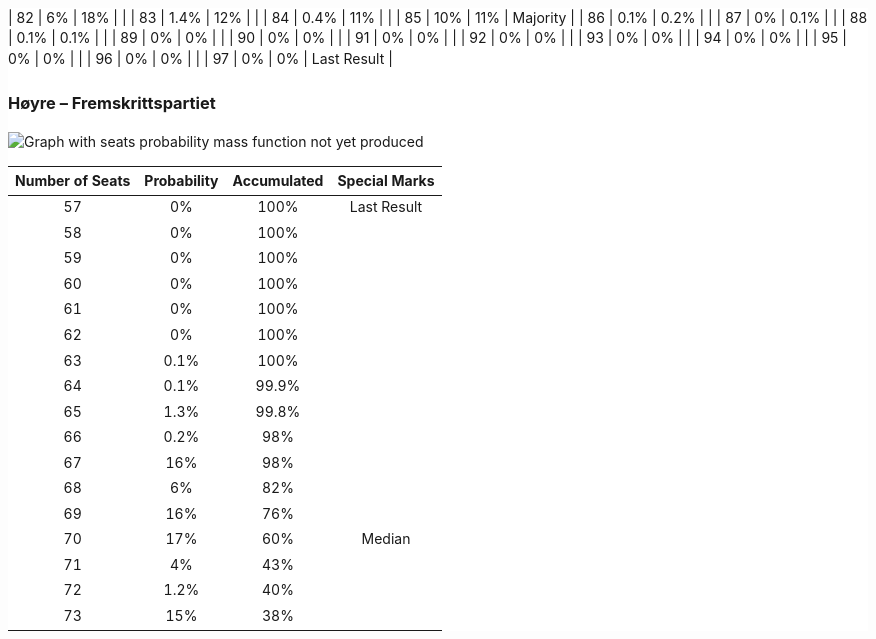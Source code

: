| 82 | 6% | 18% |  |
| 83 | 1.4% | 12% |  |
| 84 | 0.4% | 11% |  |
| 85 | 10% | 11% | Majority |
| 86 | 0.1% | 0.2% |  |
| 87 | 0% | 0.1% |  |
| 88 | 0.1% | 0.1% |  |
| 89 | 0% | 0% |  |
| 90 | 0% | 0% |  |
| 91 | 0% | 0% |  |
| 92 | 0% | 0% |  |
| 93 | 0% | 0% |  |
| 94 | 0% | 0% |  |
| 95 | 0% | 0% |  |
| 96 | 0% | 0% |  |
| 97 | 0% | 0% | Last Result |

### Høyre – Fremskrittspartiet

![Graph with seats probability mass function not yet produced](2022-10-31-KantarTNS-coalitions-seats-pmf-h–frp.png "Seats Probability Mass Function")

| Number of Seats | Probability | Accumulated | Special Marks |
|:---------------:|:-----------:|:-----------:|:-------------:|
| 57 | 0% | 100% | Last Result |
| 58 | 0% | 100% |  |
| 59 | 0% | 100% |  |
| 60 | 0% | 100% |  |
| 61 | 0% | 100% |  |
| 62 | 0% | 100% |  |
| 63 | 0.1% | 100% |  |
| 64 | 0.1% | 99.9% |  |
| 65 | 1.3% | 99.8% |  |
| 66 | 0.2% | 98% |  |
| 67 | 16% | 98% |  |
| 68 | 6% | 82% |  |
| 69 | 16% | 76% |  |
| 70 | 17% | 60% | Median |
| 71 | 4% | 43% |  |
| 72 | 1.2% | 40% |  |
| 73 | 15% | 38% |  |